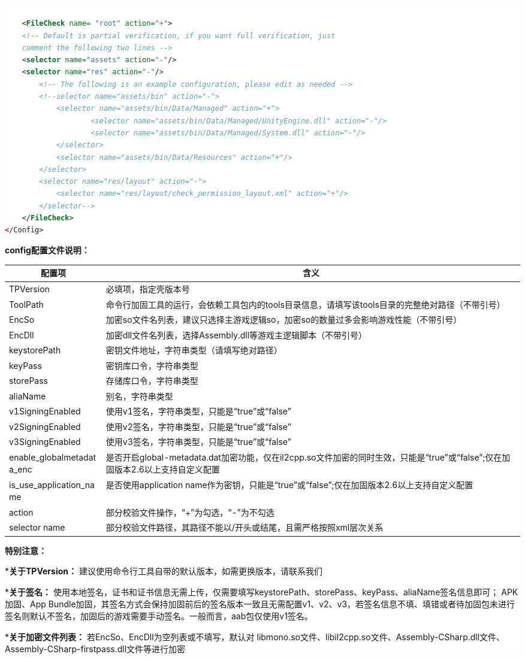 ```xml

    <FileCheck name= "root" action="+">    
    <!-- Default is partial verification, if you want full verification, just 
    comment the following two lines -->
    <selector name="assets" action="-"/>
    <selector name="res" action="-"/>
        <!-- The following is an example configuration, please edit as needed -->
        <!--selector name="assets/bin" action="-">
            <selector name="assets/bin/Data/Managed" action="+">
                    <selector name="assets/bin/Data/Managed/UnityEngine.dll" action="-"/>
                    <selector name="assets/bin/Data/Managed/System.dll" action="-"/>
            </selector>
            <selector name="assets/bin/Data/Resources" action="+"/>
        </selector>
        <selector name="res/layout" action="-">
            <selector name="res/layout/check_permission_layout.xml" action="+"/>
        </selector-->
    </FileCheck>
</Config>
```

**config配置文件说明：**

配置项 | 含义
---|---
TPVersion|必填项，指定壳版本号
ToolPath|命令行加固工具的运行，会依赖工具包内的tools目录信息，请填写该tools目录的完整绝对路径（不带引号）
EncSo|加密so文件名列表，建议只选择主游戏逻辑so，加密so的数量过多会影响游戏性能（不带引号）
EncDll|加密dll文件名列表，选择Assembly.dll等游戏主逻辑脚本（不带引号）
keystorePath|密钥文件地址，字符串类型（请填写绝对路径）
keyPass|密钥库口令，字符串类型
storePass|存储库口令，字符串类型
aliaName|别名，字符串类型
v1SigningEnabled|使用v1签名，字符串类型，只能是“true”或“false”
v2SigningEnabled|使用v2签名，字符串类型，只能是“true”或“false”
v3SigningEnabled|使用v3签名，字符串类型，只能是“true”或“false"
enable_globalmetadata_enc|是否开启global-metadata.dat加密功能，仅在il2cpp.so文件加密的同时生效，只能是“true”或“false”;仅在加固版本2.6以上支持自定义配置
is_use_application_name | 是否使用application name作为密钥，只能是“true”或“false”;仅在加固版本2.6以上支持自定义配置
action|部分校验文件操作，“+”为勾选，“-”为不勾选
selector name|部分校验文件路径，其路径不能以/开头或结尾，且需严格按照xml层次关系

**特别注意：**

***关于TPVersion：**
建议使用命令行工具自带的默认版本，如需更换版本，请联系我们

***关于签名：**
使用本地签名，证书和证书信息无需上传，仅需要填写keystorePath、storePass、keyPass、aliaName签名信息即可；
APK加固、App Bundle加固，其签名方式会保持加固前后的签名版本一致且无需配置v1、v2、v3，若签名信息不填、填错或者待加固包未进行签名则默认不签名，加固后的游戏需要手动签名。一般而言，aab包仅使用v1签名。

***关于加密文件列表：**
若EncSo、EncDll为空列表或不填写，默认对 libmono.so文件、libil2cpp.so文件、Assembly-CSharp.dll文件、Assembly-CSharp-firstpass.dll文件等进行加密
